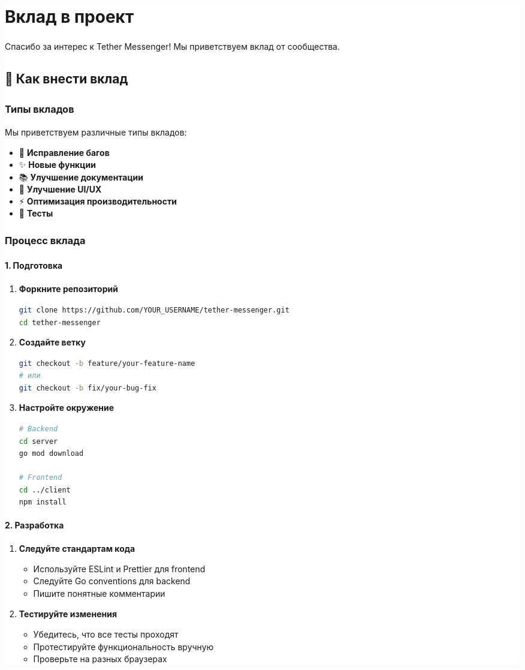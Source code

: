 # Вклад в проект

Спасибо за интерес к Tether Messenger! Мы приветствуем вклад от сообщества.

## 🤝 Как внести вклад

### Типы вкладов

Мы приветствуем различные типы вкладов:

- 🐛 **Исправление багов**
- ✨ **Новые функции**
- 📚 **Улучшение документации**
- 🎨 **Улучшение UI/UX**
- ⚡ **Оптимизация производительности**
- 🧪 **Тесты**

### Процесс вклада

#### 1. Подготовка

1. **Форкните репозиторий**
   ```bash
   git clone https://github.com/YOUR_USERNAME/tether-messenger.git
   cd tether-messenger
   ```

2. **Создайте ветку**
   ```bash
   git checkout -b feature/your-feature-name
   # или
   git checkout -b fix/your-bug-fix
   ```

3. **Настройте окружение**
   ```bash
   # Backend
   cd server
   go mod download
   
   # Frontend
   cd ../client
   npm install
   ```

#### 2. Разработка

1. **Следуйте стандартам кода**
   - Используйте ESLint и Prettier для frontend
   - Следуйте Go conventions для backend
   - Пишите понятные комментарии

2. **Тестируйте изменения**
   - Убедитесь, что все тесты проходят
   - Протестируйте функциональность вручную
   - Проверьте на разных браузерах
